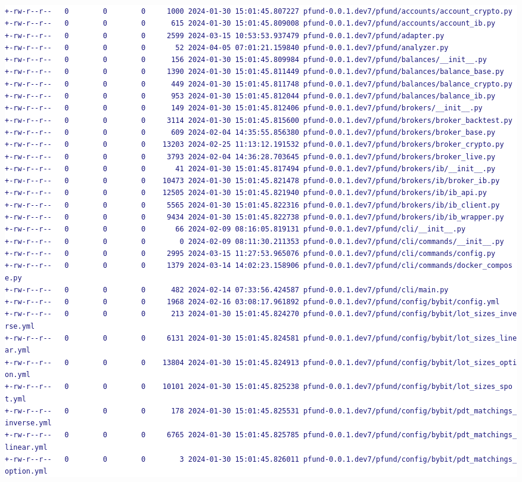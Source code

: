 ```diff
+-rw-r--r--   0        0        0     1000 2024-01-30 15:01:45.807227 pfund-0.0.1.dev7/pfund/accounts/account_crypto.py
+-rw-r--r--   0        0        0      615 2024-01-30 15:01:45.809008 pfund-0.0.1.dev7/pfund/accounts/account_ib.py
+-rw-r--r--   0        0        0     2599 2024-03-15 10:53:53.937479 pfund-0.0.1.dev7/pfund/adapter.py
+-rw-r--r--   0        0        0       52 2024-04-05 07:01:21.159840 pfund-0.0.1.dev7/pfund/analyzer.py
+-rw-r--r--   0        0        0      156 2024-01-30 15:01:45.809984 pfund-0.0.1.dev7/pfund/balances/__init__.py
+-rw-r--r--   0        0        0     1390 2024-01-30 15:01:45.811449 pfund-0.0.1.dev7/pfund/balances/balance_base.py
+-rw-r--r--   0        0        0      449 2024-01-30 15:01:45.811748 pfund-0.0.1.dev7/pfund/balances/balance_crypto.py
+-rw-r--r--   0        0        0      953 2024-01-30 15:01:45.812044 pfund-0.0.1.dev7/pfund/balances/balance_ib.py
+-rw-r--r--   0        0        0      149 2024-01-30 15:01:45.812406 pfund-0.0.1.dev7/pfund/brokers/__init__.py
+-rw-r--r--   0        0        0     3114 2024-01-30 15:01:45.815600 pfund-0.0.1.dev7/pfund/brokers/broker_backtest.py
+-rw-r--r--   0        0        0      609 2024-02-04 14:35:55.856380 pfund-0.0.1.dev7/pfund/brokers/broker_base.py
+-rw-r--r--   0        0        0    13203 2024-02-25 11:13:12.191532 pfund-0.0.1.dev7/pfund/brokers/broker_crypto.py
+-rw-r--r--   0        0        0     3793 2024-02-04 14:36:28.703645 pfund-0.0.1.dev7/pfund/brokers/broker_live.py
+-rw-r--r--   0        0        0       41 2024-01-30 15:01:45.817494 pfund-0.0.1.dev7/pfund/brokers/ib/__init__.py
+-rw-r--r--   0        0        0    10473 2024-01-30 15:01:45.821478 pfund-0.0.1.dev7/pfund/brokers/ib/broker_ib.py
+-rw-r--r--   0        0        0    12505 2024-01-30 15:01:45.821940 pfund-0.0.1.dev7/pfund/brokers/ib/ib_api.py
+-rw-r--r--   0        0        0     5565 2024-01-30 15:01:45.822316 pfund-0.0.1.dev7/pfund/brokers/ib/ib_client.py
+-rw-r--r--   0        0        0     9434 2024-01-30 15:01:45.822738 pfund-0.0.1.dev7/pfund/brokers/ib/ib_wrapper.py
+-rw-r--r--   0        0        0       66 2024-02-09 08:16:05.819131 pfund-0.0.1.dev7/pfund/cli/__init__.py
+-rw-r--r--   0        0        0        0 2024-02-09 08:11:30.211353 pfund-0.0.1.dev7/pfund/cli/commands/__init__.py
+-rw-r--r--   0        0        0     2995 2024-03-15 11:27:53.965076 pfund-0.0.1.dev7/pfund/cli/commands/config.py
+-rw-r--r--   0        0        0     1379 2024-03-14 14:02:23.158906 pfund-0.0.1.dev7/pfund/cli/commands/docker_compose.py
+-rw-r--r--   0        0        0      482 2024-02-14 07:33:56.424587 pfund-0.0.1.dev7/pfund/cli/main.py
+-rw-r--r--   0        0        0     1968 2024-02-16 03:08:17.961892 pfund-0.0.1.dev7/pfund/config/bybit/config.yml
+-rw-r--r--   0        0        0      213 2024-01-30 15:01:45.824270 pfund-0.0.1.dev7/pfund/config/bybit/lot_sizes_inverse.yml
+-rw-r--r--   0        0        0     6131 2024-01-30 15:01:45.824581 pfund-0.0.1.dev7/pfund/config/bybit/lot_sizes_linear.yml
+-rw-r--r--   0        0        0    13804 2024-01-30 15:01:45.824913 pfund-0.0.1.dev7/pfund/config/bybit/lot_sizes_option.yml
+-rw-r--r--   0        0        0    10101 2024-01-30 15:01:45.825238 pfund-0.0.1.dev7/pfund/config/bybit/lot_sizes_spot.yml
+-rw-r--r--   0        0        0      178 2024-01-30 15:01:45.825531 pfund-0.0.1.dev7/pfund/config/bybit/pdt_matchings_inverse.yml
+-rw-r--r--   0        0        0     6765 2024-01-30 15:01:45.825785 pfund-0.0.1.dev7/pfund/config/bybit/pdt_matchings_linear.yml
+-rw-r--r--   0        0        0        3 2024-01-30 15:01:45.826011 pfund-0.0.1.dev7/pfund/config/bybit/pdt_matchings_option.yml
```